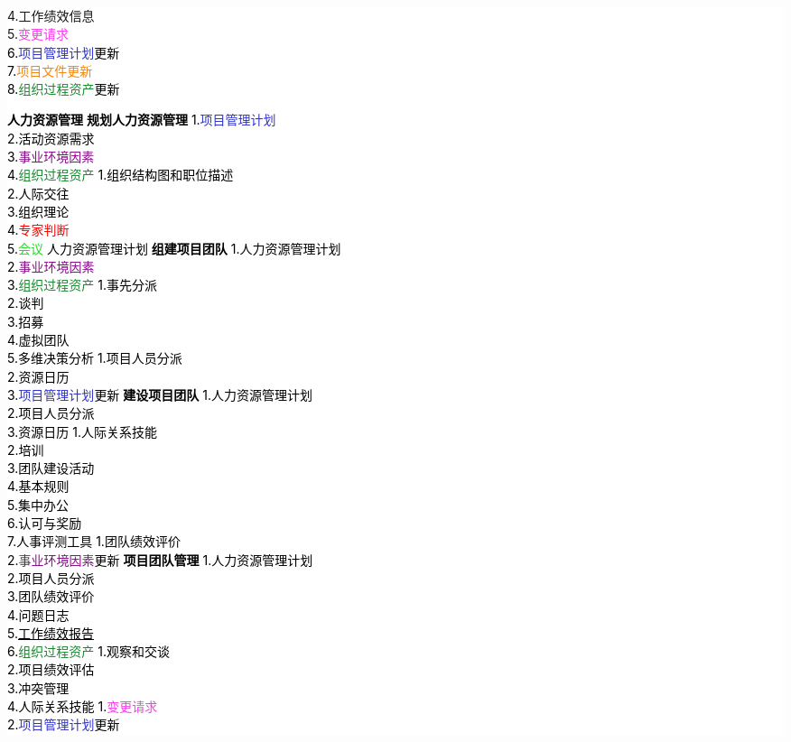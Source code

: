 4.工作绩效信息<br>
5.<span style="color:#fa3cef;">变更请求</span><br><span style="color:#000000;">6.</span><span style="color:#3236c9;">项目管理计划</span><span style="color:#000000;">更新<br>
7.</span><span style="color:#f7860c;">项目文件更新</span><br><span style="color:#000000;">8.</span><span style="color:#198a2f;">组织过程资产</span><span style="color:#000000;">更新</span></span></td>
</tr>

<tr><td rowspan="4" style="text-align:center;vertical-align:middle;width:130px;"><span style="color:#000000;"><strong>人力资源管理</strong></span></td>
<td style="vertical-align:middle;width:173px;"><span style="color:#000000;"><strong>规划人力资源管理</strong></span></td>
<td style="vertical-align:middle;width:173px;"><span style="color:#000000;">1.<span style="color:#3236c9;">项目管理计划</span><br><span style="color:#000000;">2.活动资源需求<br>
3.</span><span style="color:#880f8b;">事业环境因素</span><br><span style="color:#000000;">4.</span><span style="color:#198a2f;">组织过程资产</span></span></td>
<td style="vertical-align:middle;width:168px;"><span style="color:#000000;">1.组织结构图和职位描述<br>
2.人际交往<br>
3.组织理论<br>
4.<span style="color:#ff0000;">专家判断</span><br><span style="color:#000000;">5.</span><span style="color:#26da2a;">会议</span></span></td>
<td style="vertical-align:middle;width:169px;"><span style="color:#000000;">人力资源管理计划</span></td>
</tr><tr><td style="vertical-align:middle;width:173px;"><span style="color:#000000;"><strong>组建项目团队</strong></span></td>
<td style="vertical-align:middle;width:173px;"><span style="color:#000000;">1.人力资源管理计划<br>
2.<span style="color:#880f8b;">事业环境因素</span><br><span style="color:#000000;">3.</span><span style="color:#198a2f;">组织过程资产</span></span></td>
<td style="vertical-align:middle;width:168px;"><span style="color:#000000;">1.事先分派<br>
2.谈判<br>
3.招募<br>
4.虚拟团队<br>
5.多维决策分析</span></td>
<td style="vertical-align:middle;width:169px;"><span style="color:#000000;">1.项目人员分派<br>
2.资源日历<br>
3.<span style="color:#3236c9;">项目管理计划</span><span style="color:#000000;">更新</span></span></td>
</tr><tr><td style="vertical-align:middle;width:173px;"><span style="color:#000000;"><strong>建设项目团队</strong></span></td>
<td style="vertical-align:middle;width:173px;"><span style="color:#000000;">1.人力资源管理计划<br>
2.项目人员分派<br>
3.资源日历</span></td>
<td style="vertical-align:middle;width:168px;"><span style="color:#000000;">1.人际关系技能<br>
2.培训<br>
3.团队建设活动<br>
4.基本规则<br>
5.集中办公<br>
6.认可与奖励<br>
7.人事评测工具</span></td>
<td style="vertical-align:middle;width:169px;"><span style="color:#000000;">1.团队绩效评价<br>
2.<span style="color:#880f8b;">事业环境因素</span><span style="color:#000000;">更新</span></span></td>
</tr><tr><td style="vertical-align:middle;width:173px;"><span style="color:#000000;"><strong>项目团队管理</strong></span></td>
<td style="vertical-align:middle;width:173px;"><span style="color:#000000;">1.人力资源管理计划<br>
2.项目人员分派<br>
3.团队绩效评价<br>
4.问题日志<br>
5.<span style="color:#000000;"><u>工作绩效报告</u></span><br><span style="color:#000000;">6.</span><span style="color:#198a2f;">组织过程资产</span></span></td>
<td style="vertical-align:middle;width:168px;"><span style="color:#000000;">1.观察和交谈<br>
2.项目绩效评估<br>
3.冲突管理<br>
4.人际关系技能</span></td>
<td style="vertical-align:middle;width:169px;"><span style="color:#000000;">1.<span style="color:#fa3cef;">变更请求</span><br><span style="color:#000000;">2.</span><span style="color:#3236c9;">项目管理计划</span><span style="color:#000000;">更新<br>